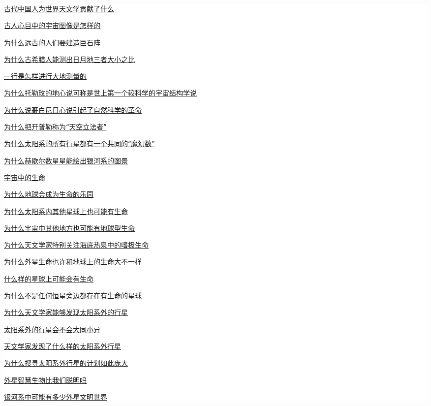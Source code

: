 
[古代中国人为世界天文学贡献了什么](../Text/Section0002_0076.xhtml)


[古人心目中的宇宙图像是怎样的](../Text/Section0002_0077.xhtml)


[为什么远古的人们要建造巨石阵](../Text/Section0002_0078.xhtml)


[为什么古希腊人能测出日月地三者大小之比](../Text/Section0002_0079.xhtml)


[一行是怎样进行大地测量的](../Text/Section0002_0079.xhtml#sigil_toc_id_183)


[为什么托勒玫的地心说可称是世上第一个较科学的宇宙结构学说](../Text/Section0002_0080.xhtml)


[为什么说哥白尼日心说引起了自然科学的革命](../Text/Section0002_0081.xhtml)


[为什么把开普勒称为“天空立法者”](../Text/Section0002_0082.xhtml)


[为什么太阳系的所有行星都有一个共同的“魔幻数”](../Text/Section0002_0082.xhtml#sigil_toc_id_184)


[为什么赫歇尔数星星能绘出银河系的图景](../Text/Section0002_0083.xhtml)



[宇宙中的生命](../Text/Section0002_0084.xhtml)

[为什么地球会成为生命的乐园](../Text/Section0002_0084.xhtml#sigil_toc_id_185)


[为什么太阳系内其他星球上也可能有生命](../Text/Section0002_0084.xhtml#sigil_toc_id_186)


[为什么宇宙中其他地方也可能有地球型生命](../Text/Section0002_0085.xhtml)


[为什么天文学家特别关注海底热泉中的嗜极生命](../Text/Section0002_0085.xhtml#sigil_toc_id_187)


[为什么外星生命也许和地球上的生命大不一样](../Text/Section0002_0085.xhtml#sigil_toc_id_188)


[什么样的星球上可能会有生命](../Text/Section0002_0086.xhtml)


[为什么不是任何恒星旁边都存在有生命的星球](../Text/Section0002_0086.xhtml#sigil_toc_id_189)


[为什么天文学家能够发现太阳系外的行星](../Text/Section0002_0087.xhtml)


[太阳系外的行星会不会大同小异](../Text/Section0002_0087.xhtml#sigil_toc_id_190)


[天文学家发现了什么样的太阳系外行星](../Text/Section0002_0088.xhtml)


[为什么搜寻太阳系外行星的计划如此庞大](../Text/Section0002_0088.xhtml#sigil_toc_id_191)


[外星智慧生物比我们聪明吗](../Text/Section0002_0089.xhtml)


[银河系中可能有多少外星文明世界](../Text/Section0002_0089.xhtml#sigil_toc_id_192)

